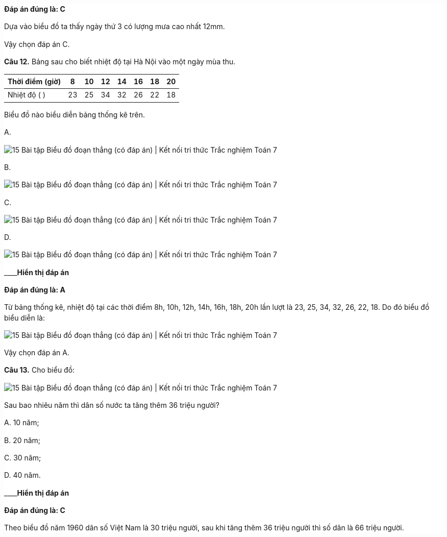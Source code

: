 **Đáp án đúng là: C**

Dựa vào biểu đồ ta thấy ngày thứ 3 có lượng mưa cao nhất 12mm.

Vậy chọn đáp án C.

**Câu 12.** Bảng sau cho biết nhiệt độ tại Hà Nội vào một ngày mùa thu.

Thời điểm (giờ) | 8 | 10 | 12 | 14 | 16 | 18 | 20  
---|---|---|---|---|---|---|---  
Nhiệt độ ( ) | 23 | 25 | 34 | 32 | 26 | 22 | 18  
  
Biểu đồ nào biểu diễn bảng thống kê trên.

A. 

![15 Bài tập Biểu đồ đoạn thẳng \(có đáp án\) | Kết nối tri thức Trắc nghiệm Toán 7](https://vietjack.com/toan-7-kn/images/trac-nghiem-bai-19-bieu-do-doan-thang-152118.PNG)

B. 

![15 Bài tập Biểu đồ đoạn thẳng \(có đáp án\) | Kết nối tri thức Trắc nghiệm Toán 7](https://vietjack.com/toan-7-kn/images/trac-nghiem-bai-19-bieu-do-doan-thang-152116.PNG)

C. 

![15 Bài tập Biểu đồ đoạn thẳng \(có đáp án\) | Kết nối tri thức Trắc nghiệm Toán 7](https://vietjack.com/toan-7-kn/images/trac-nghiem-bai-19-bieu-do-doan-thang-152115.PNG)

D. 

![15 Bài tập Biểu đồ đoạn thẳng \(có đáp án\) | Kết nối tri thức Trắc nghiệm Toán 7](https://vietjack.com/toan-7-kn/images/trac-nghiem-bai-19-bieu-do-doan-thang-152117.PNG)

____**Hiển thị đáp án**

**Đáp án đúng là: A**

Từ bảng thống kê, nhiệt độ tại các thời điểm 8h, 10h, 12h, 14h, 16h, 18h, 20h lần lượt là 23, 25, 34, 32, 26, 22, 18. Do đó biểu đồ biểu diễn là:

![15 Bài tập Biểu đồ đoạn thẳng \(có đáp án\) | Kết nối tri thức Trắc nghiệm Toán 7](https://vietjack.com/toan-7-kn/images/trac-nghiem-bai-19-bieu-do-doan-thang-152119.PNG)

Vậy chọn đáp án A.

**Câu 13.** Cho biểu đồ:

![15 Bài tập Biểu đồ đoạn thẳng \(có đáp án\) | Kết nối tri thức Trắc nghiệm Toán 7](https://vietjack.com/toan-7-kn/images/trac-nghiem-bai-19-bieu-do-doan-thang-152120.PNG)

Sau bao nhiêu năm thì dân số nước ta tăng thêm 36 triệu người?

A. 10 năm;

B. 20 năm;

C. 30 năm;

D. 40 năm.

____**Hiển thị đáp án**

**Đáp án đúng là: C**

Theo biểu đồ năm 1960 dân số Việt Nam là 30 triệu người, sau khi tăng thêm 36 triệu người thì số dân là 66 triệu người.

